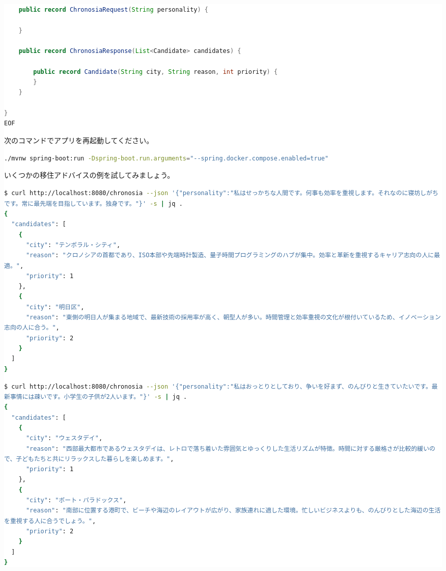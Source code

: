```java
	public record ChronosiaRequest(String personality) {

	}

	public record ChronosiaResponse(List<Candidate> candidates) {

		public record Candidate(String city, String reason, int priority) {
		}
	}

}
EOF
```

次のコマンドでアプリを再起動してください。

```bash
./mvnw spring-boot:run -Dspring-boot.run.arguments="--spring.docker.compose.enabled=true"
```

いくつかの移住アドバイスの例を試してみましょう。

```bash
$ curl http://localhost:8080/chronosia --json '{"personality":"私はせっかちな人間です。何事も効率を重視します。それなのに寝坊しがちです。常に最先端を目指しています。独身です。"}' -s | jq .
{
  "candidates": [
    {
      "city": "テンポラル・シティ",
      "reason": "クロノシアの首都であり、ISO本部や先端時計製造、量子時間プログラミングのハブが集中。効率と革新を重視するキャリア志向の人に最適。",
      "priority": 1
    },
    {
      "city": "明日区",
      "reason": "東側の明日人が集まる地域で、最新技術の採用率が高く、朝型人が多い。時間管理と効率重視の文化が根付いているため、イノベーション志向の人に合う。",
      "priority": 2
    }
  ]
}
```


```bash
$ curl http://localhost:8080/chronosia --json '{"personality":"私はおっとりとしており、争いを好まず、のんびりと生きていたいです。最新事情には疎いです。小学生の子供が2人います。"}' -s | jq .
{
  "candidates": [
    {
      "city": "ウェスタデイ",
      "reason": "西部最大都市であるウェスタデイは、レトロで落ち着いた雰囲気とゆっくりした生活リズムが特徴。時間に対する厳格さが比較的緩いので、子どもたちと共にリラックスした暮らしを楽しめます。",
      "priority": 1
    },
    {
      "city": "ポート・パラドックス",
      "reason": "南部に位置する港町で、ビーチや海辺のレイアウトが広がり、家族連れに適した環境。忙しいビジネスよりも、のんびりとした海辺の生活を重視する人に合うでしょう。",
      "priority": 2
    }
  ]
}
```
